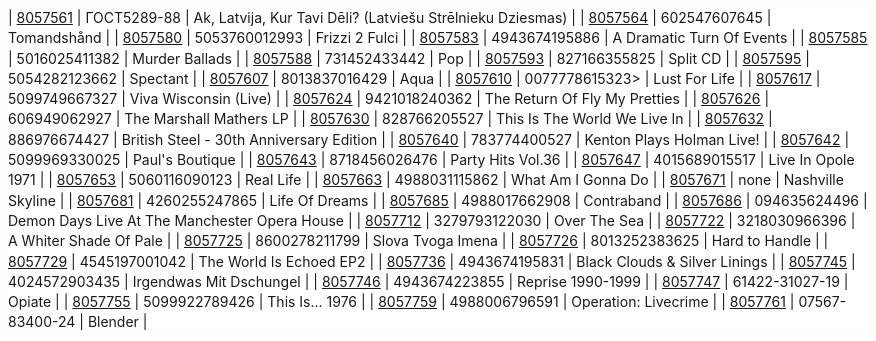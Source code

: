| [8057561](https://www.discogs.com/release/8057561) | ГОСТ5289-88 | Ak, Latvija, Kur Tavi Dēli? (Latviešu Strēlnieku Dziesmas) |
| [8057564](https://www.discogs.com/release/8057564) | 602547607645 | Tomandshånd |
| [8057580](https://www.discogs.com/release/8057580) | 5053760012993 | Frizzi 2 Fulci |
| [8057583](https://www.discogs.com/release/8057583) | 4943674195886 | A Dramatic Turn Of Events |
| [8057585](https://www.discogs.com/release/8057585) | 5016025411382 | Murder Ballads |
| [8057588](https://www.discogs.com/release/8057588) | 731452433442 | Pop |
| [8057593](https://www.discogs.com/release/8057593) | 827166355825 | Split CD |
| [8057595](https://www.discogs.com/release/8057595) | 5054282123662 | Spectant |
| [8057607](https://www.discogs.com/release/8057607) | 8013837016429 | Aqua |
| [8057610](https://www.discogs.com/release/8057610) | 0077778615323> | Lust For Life |
| [8057617](https://www.discogs.com/release/8057617) | 5099749667327 | Viva Wisconsin (Live) |
| [8057624](https://www.discogs.com/release/8057624) | 9421018240362 | The Return Of Fly My Pretties |
| [8057626](https://www.discogs.com/release/8057626) | 606949062927 | The Marshall Mathers LP |
| [8057630](https://www.discogs.com/release/8057630) | 828766205527 | This Is The World We Live In |
| [8057632](https://www.discogs.com/release/8057632) | 886976674427 | British Steel - 30th Anniversary Edition |
| [8057640](https://www.discogs.com/release/8057640) | 783774400527 | Kenton Plays Holman Live! |
| [8057642](https://www.discogs.com/release/8057642) | 5099969330025 | Paul's Boutique |
| [8057643](https://www.discogs.com/release/8057643) | 8718456026476 | Party Hits Vol.36 |
| [8057647](https://www.discogs.com/release/8057647) | 4015689015517 | Live In Opole 1971 |
| [8057653](https://www.discogs.com/release/8057653) | 5060116090123 | Real Life |
| [8057663](https://www.discogs.com/release/8057663) | 4988031115862 | What Am I Gonna Do |
| [8057671](https://www.discogs.com/release/8057671) | none | Nashville Skyline |
| [8057681](https://www.discogs.com/release/8057681) | 4260255247865 | Life Of Dreams |
| [8057685](https://www.discogs.com/release/8057685) | 4988017662908 | Contraband |
| [8057686](https://www.discogs.com/release/8057686) | 094635624496 | Demon Days Live At The Manchester Opera House |
| [8057712](https://www.discogs.com/release/8057712) | 3279793122030 | Over The Sea |
| [8057722](https://www.discogs.com/release/8057722) | 3218030966396 | A Whiter Shade Of Pale |
| [8057725](https://www.discogs.com/release/8057725) | 8600278211799 | Slova Tvoga Imena |
| [8057726](https://www.discogs.com/release/8057726) | 8013252383625 | Hard to Handle |
| [8057729](https://www.discogs.com/release/8057729) | 4545197001042 | The World Is Echoed EP2 |
| [8057736](https://www.discogs.com/release/8057736) | 4943674195831 | Black Clouds & Silver Linings |
| [8057745](https://www.discogs.com/release/8057745) | 4024572903435 | Irgendwas Mit Dschungel |
| [8057746](https://www.discogs.com/release/8057746) | 4943674223855 | Reprise 1990-1999 |
| [8057747](https://www.discogs.com/release/8057747) | 61422-31027-19 | Opiate |
| [8057755](https://www.discogs.com/release/8057755) | 5099922789426 | This Is... 1976 |
| [8057759](https://www.discogs.com/release/8057759) | 4988006796591 | Operation: Livecrime |
| [8057761](https://www.discogs.com/release/8057761) | 07567-83400-24 | Blender |